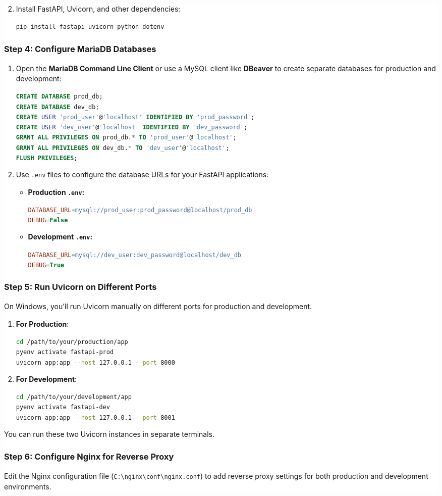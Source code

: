 2. Install FastAPI, Uvicorn, and other dependencies:
   ```bash
   pip install fastapi uvicorn python-dotenv
   ```

### Step 4: Configure MariaDB Databases

1. Open the **MariaDB Command Line Client** or use a MySQL client like **DBeaver** to create separate databases for production and development:
   ```sql
   CREATE DATABASE prod_db;
   CREATE DATABASE dev_db;
   CREATE USER 'prod_user'@'localhost' IDENTIFIED BY 'prod_password';
   CREATE USER 'dev_user'@'localhost' IDENTIFIED BY 'dev_password';
   GRANT ALL PRIVILEGES ON prod_db.* TO 'prod_user'@'localhost';
   GRANT ALL PRIVILEGES ON dev_db.* TO 'dev_user'@'localhost';
   FLUSH PRIVILEGES;
   ```

2. Use `.env` files to configure the database URLs for your FastAPI applications:
   - **Production `.env`:**
     ```ini
     DATABASE_URL=mysql://prod_user:prod_password@localhost/prod_db
     DEBUG=False
     ```

   - **Development `.env`:**
     ```ini
     DATABASE_URL=mysql://dev_user:dev_password@localhost/dev_db
     DEBUG=True
     ```

### Step 5: Run Uvicorn on Different Ports

On Windows, you’ll run Uvicorn manually on different ports for production and development.

1. **For Production**:
   ```bash
   cd /path/to/your/production/app
   pyenv activate fastapi-prod
   uvicorn app:app --host 127.0.0.1 --port 8000
   ```

2. **For Development**:
   ```bash
   cd /path/to/your/development/app
   pyenv activate fastapi-dev
   uvicorn app:app --host 127.0.0.1 --port 8001
   ```

You can run these two Uvicorn instances in separate terminals.

### Step 6: Configure Nginx for Reverse Proxy

Edit the Nginx configuration file (`C:\nginx\conf\nginx.conf`) to add reverse proxy settings for both production and development environments.
